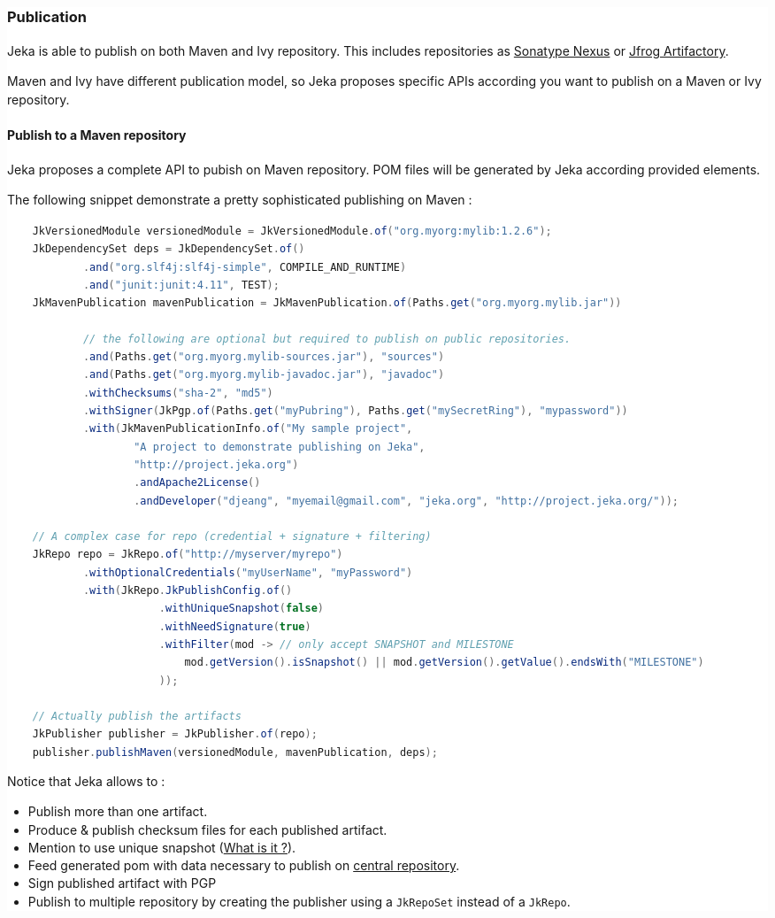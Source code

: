 ### Publication

Jeka is able to publish on both Maven and Ivy repository. This includes repositories as [Sonatype Nexus](http://www.sonatype.org/nexus/) or [Jfrog Artifactory](http://www.jfrog.com/artifactory/).

Maven and Ivy have different publication model, so Jeka proposes specific APIs according you want to publish on a Maven or Ivy repository. 

#### Publish to a Maven repository

Jeka proposes a complete API to pubish on Maven repository. POM files will be generated by Jeka according 
provided elements.

The following snippet demonstrate a pretty sophisticated publishing on Maven :

```java
    JkVersionedModule versionedModule = JkVersionedModule.of("org.myorg:mylib:1.2.6");
    JkDependencySet deps = JkDependencySet.of()
            .and("org.slf4j:slf4j-simple", COMPILE_AND_RUNTIME)
            .and("junit:junit:4.11", TEST);
    JkMavenPublication mavenPublication = JkMavenPublication.of(Paths.get("org.myorg.mylib.jar"))

            // the following are optional but required to publish on public repositories.
            .and(Paths.get("org.myorg.mylib-sources.jar"), "sources")
            .and(Paths.get("org.myorg.mylib-javadoc.jar"), "javadoc")
            .withChecksums("sha-2", "md5")
            .withSigner(JkPgp.of(Paths.get("myPubring"), Paths.get("mySecretRing"), "mypassword"))
            .with(JkMavenPublicationInfo.of("My sample project",
                    "A project to demonstrate publishing on Jeka",
                    "http://project.jeka.org")
                    .andApache2License()
                    .andDeveloper("djeang", "myemail@gmail.com", "jeka.org", "http://project.jeka.org/"));

    // A complex case for repo (credential + signature + filtering) 
    JkRepo repo = JkRepo.of("http://myserver/myrepo")
            .withOptionalCredentials("myUserName", "myPassword")
            .with(JkRepo.JkPublishConfig.of()
                        .withUniqueSnapshot(false)
                        .withNeedSignature(true)
                        .withFilter(mod -> // only accept SNAPSHOT and MILESTONE
                            mod.getVersion().isSnapshot() || mod.getVersion().getValue().endsWith("MILESTONE")
                        ));
    
    // Actually publish the artifacts
    JkPublisher publisher = JkPublisher.of(repo);
    publisher.publishMaven(versionedModule, mavenPublication, deps);
```

Notice that Jeka allows to :

- Publish more than one artifact.
- Produce & publish checksum files for each published artifact.
- Mention to use unique snapshot ([What is it ?](http://stackoverflow.com/questions/1243574/how-to-stop-maven-artifactory-from-keeping-snapshots-with-timestamps)).
- Feed generated pom with data necessary to publish on [central repository](https://maven.apache.org/guides/mini/guide-central-repository-upload.html).
- Sign published artifact with PGP
- Publish to multiple repository by creating the publisher using a `JkRepoSet` instead of a `JkRepo`.
